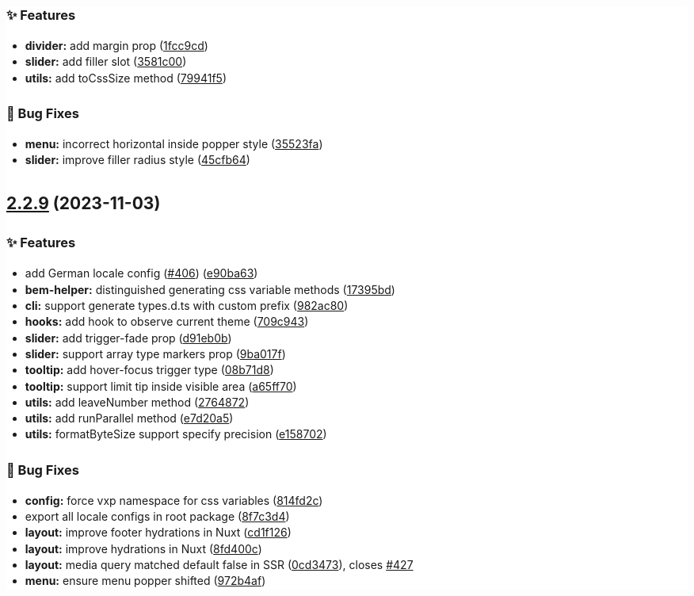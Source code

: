 
### ✨ Features

* **divider:** add margin prop ([1fcc9cd](https://github.com/vexip-ui/vexip-ui/commit/1fcc9cd452f98480a0768dbf32252a2ed32eaa73))
* **slider:** add filler slot ([3581c00](https://github.com/vexip-ui/vexip-ui/commit/3581c009d67be33d9efbc6b87c41a34e7f3ad117))
* **utils:** add toCssSize method ([79941f5](https://github.com/vexip-ui/vexip-ui/commit/79941f5f383caedbe83e0497407d67dae7a82bf1))


### 🐞 Bug Fixes

* **menu:** incorrect horizontal inside popper style ([35523fa](https://github.com/vexip-ui/vexip-ui/commit/35523fa9a25b7e529baf5ec910762bc3cf3c6bed))
* **slider:** improve filler radius style ([45cfb64](https://github.com/vexip-ui/vexip-ui/commit/45cfb64549e0b256a71268ed205a6398a517d5f8))



## [2.2.9](https://github.com/vexip-ui/vexip-ui/compare/v2.2.8...v2.2.9) (2023-11-03)


### ✨ Features

* add German locale config ([#406](https://github.com/vexip-ui/vexip-ui/issues/406)) ([e90ba63](https://github.com/vexip-ui/vexip-ui/commit/e90ba6385d69e727ca58386e7f183062b61924c4))
* **bem-helper:** distinguished generating css variable methods ([17395bd](https://github.com/vexip-ui/vexip-ui/commit/17395bd87ed127cbdf25e1a38dea7ac000843cfe))
* **cli:** support generate types.d.ts with custom prefix ([982ac80](https://github.com/vexip-ui/vexip-ui/commit/982ac80767350aca4eadfa413b1186c4fb01a43e))
* **hooks:** add hook to observe current theme ([709c943](https://github.com/vexip-ui/vexip-ui/commit/709c9433cb55f9fce16b94f825a144d0fe0e18ff))
* **slider:** add trigger-fade prop ([d91eb0b](https://github.com/vexip-ui/vexip-ui/commit/d91eb0bf04479a25ea3be44f5b8972b024630a92))
* **slider:** support array type markers prop ([9ba017f](https://github.com/vexip-ui/vexip-ui/commit/9ba017f2b5b361a1afd729e49e8fee96e67cc8ec))
* **tooltip:** add hover-focus trigger type ([08b71d8](https://github.com/vexip-ui/vexip-ui/commit/08b71d88cc135f05ec0e095c21183c3c9fb94c39))
* **tooltip:** support limit tip inside visible area ([a65ff70](https://github.com/vexip-ui/vexip-ui/commit/a65ff7024281078f0296695fe29f5d301340b530))
* **utils:** add leaveNumber method ([2764872](https://github.com/vexip-ui/vexip-ui/commit/2764872e034802c256a2b80f576adac1f9b107b2))
* **utils:** add runParallel method ([e7d20a5](https://github.com/vexip-ui/vexip-ui/commit/e7d20a59505e5d813472deb0c78bcffe7968b5ce))
* **utils:** formatByteSize support specify precision ([e158702](https://github.com/vexip-ui/vexip-ui/commit/e158702b9e37364195fe5f09318c0c7f9f8b619b))


### 🐞 Bug Fixes

* **config:** force vxp namespace for css variables ([814fd2c](https://github.com/vexip-ui/vexip-ui/commit/814fd2caaada47b3e7053ec69673b4b6bc881dd8))
* export all locale configs in root package ([8f7c3d4](https://github.com/vexip-ui/vexip-ui/commit/8f7c3d4f2f63aa9120f1b3ffc8d52930f20ef2a1))
* **layout:** improve footer hydrations in Nuxt ([cd1f126](https://github.com/vexip-ui/vexip-ui/commit/cd1f12637d195948e869465d07c421c871975247))
* **layout:** improve hydrations in Nuxt ([8fd400c](https://github.com/vexip-ui/vexip-ui/commit/8fd400ce9aaf686e9d2427846749fea024520879))
* **layout:** media query matched default false in SSR ([0cd3473](https://github.com/vexip-ui/vexip-ui/commit/0cd3473c50150e5e0cb00bf43cc88f8d496be6cf)), closes [#427](https://github.com/vexip-ui/vexip-ui/issues/427)
* **menu:** ensure menu popper shifted ([972b4af](https://github.com/vexip-ui/vexip-ui/commit/972b4af0e8d0c108aec5a9dfe0139792037c04f1))